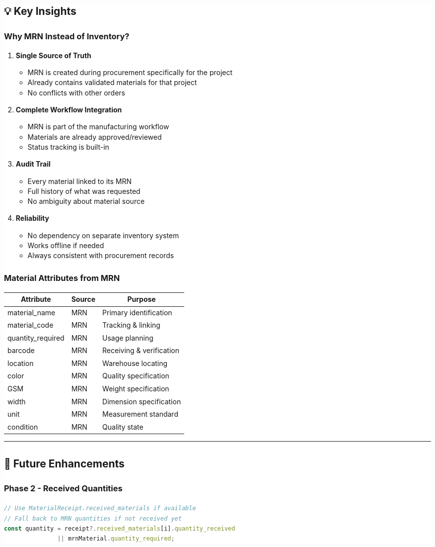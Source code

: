 
## 💡 Key Insights

### Why MRN Instead of Inventory?

1. **Single Source of Truth**
   - MRN is created during procurement specifically for the project
   - Already contains validated materials for that project
   - No conflicts with other orders

2. **Complete Workflow Integration**
   - MRN is part of the manufacturing workflow
   - Materials are already approved/reviewed
   - Status tracking is built-in

3. **Audit Trail**
   - Every material linked to its MRN
   - Full history of what was requested
   - No ambiguity about material source

4. **Reliability**
   - No dependency on separate inventory system
   - Works offline if needed
   - Always consistent with procurement records

### Material Attributes from MRN

| Attribute | Source | Purpose |
|-----------|--------|---------|
| material_name | MRN | Primary identification |
| material_code | MRN | Tracking & linking |
| quantity_required | MRN | Usage planning |
| barcode | MRN | Receiving & verification |
| location | MRN | Warehouse locating |
| color | MRN | Quality specification |
| GSM | MRN | Weight specification |
| width | MRN | Dimension specification |
| unit | MRN | Measurement standard |
| condition | MRN | Quality state |

---

## 🔧 Future Enhancements

### Phase 2 - Received Quantities
```javascript
// Use MaterialReceipt.received_materials if available
// Fall back to MRN quantities if not received yet
const quantity = receipt?.received_materials[i].quantity_received 
               || mrnMaterial.quantity_required;
```
